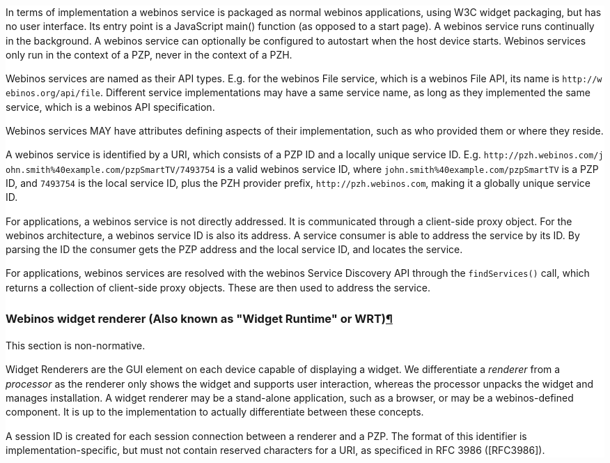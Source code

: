 In terms of implementation a webinos service is packaged as normal
webinos applications, using W3C widget packaging, but has no user
interface. Its entry point is a JavaScript main() function (as opposed
to a start page). A webinos service runs continually in the background.
A webinos service can optionally be configured to autostart when the
host device starts. Webinos services only run in the context of a PZP,
never in the context of a PZH.

Webinos services are named as their API types. E.g. for the webinos File
service, which is a webinos File API, its name is
`http://webinos.org/api/file`. Different service implementations may
have a same service name, as long as they implemented the same service,
which is a webinos API specification.

Webinos services MAY have attributes defining aspects of their
implementation, such as who provided them or where they reside.

A webinos service is identified by a URI, which consists of a PZP ID and
a locally unique service ID. E.g.
`http://pzh.webinos.com/john.smith%40example.com/pzpSmartTV/7493754` is
a valid webinos service ID, where `john.smith%40example.com/pzpSmartTV`
is a PZP ID, and `7493754` is the local service ID, plus the PZH
provider prefix, `http://pzh.webinos.com`, making it a globally unique
service ID.

For applications, a webinos service is not directly addressed. It is
communicated through a client-side proxy object. For the webinos
architecture, a webinos service ID is also its address. A service
consumer is able to address the service by its ID. By parsing the ID the
consumer gets the PZP address and the local service ID, and locates the
service.

For applications, webinos services are resolved with the webinos Service
Discovery API through the `findServices()` call, which returns a
collection of client-side proxy objects. These are then used to address
the service.

### Webinos widget renderer (Also known as "Widget Runtime" or WRT)[¶](#Webinos-widget-renderer-Also-known-as-Widget-Runtime-or-WRT)

This section is non-normative.

Widget Renderers are the GUI element on each device capable of
displaying a widget. We differentiate a *renderer* from a *processor* as
the renderer only shows the widget and supports user interaction,
whereas the processor unpacks the widget and manages installation. A
widget renderer may be a stand-alone application, such as a browser, or
may be a webinos-defined component. It is up to the implementation to
actually differentiate between these concepts.

A session ID is created for each session connection between a renderer
and a PZP. The format of this identifier is implementation-specific, but
must not contain reserved characters for a URI, as specificed in RFC
3986 ([RFC3986]).
